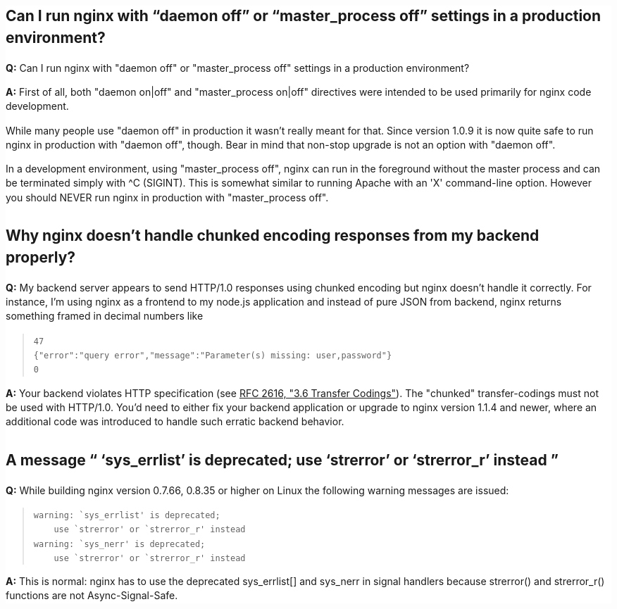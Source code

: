 ## Can I run nginx with “daemon off” or                “master_process off” settings                in a production environment?

**Q:** Can I run nginx with "daemon off" or "master_process off" settings in a production environment?

 

**A:** First of all, both "daemon on|off" and "master_process on|off" directives were intended to be used primarily for nginx code development.

While many people use "daemon off" in production it wasn’t really meant for that. Since version 1.0.9 it is now quite safe to run nginx in production with "daemon off", though. Bear in mind that non-stop upgrade is not an option with "daemon off".

In a development environment, using "master_process off", nginx can run in the foreground without the master process and can be terminated simply with ^C (SIGINT). This is somewhat similar to running Apache with an 'X' command-line option. However you should NEVER run nginx in production with "master_process off".

## Why nginx doesn’t handle chunked encoding                responses from my backend properly?

**Q:** My backend server appears to send HTTP/1.0 responses using chunked encoding but nginx doesn’t handle it correctly. For instance, I’m using nginx as a frontend to my node.js application and instead of pure JSON from backend, nginx returns something framed in decimal numbers like

> ```
> 47
> {"error":"query error","message":"Parameter(s) missing: user,password"}
> 0
> ```

 

 

**A:** Your backend violates HTTP specification (see [RFC 2616, "3.6 Transfer Codings"](https://datatracker.ietf.org/doc/html/rfc2616#section-3.6)). The "chunked" transfer-codings must not be used with HTTP/1.0. You’d need to either fix your backend application or upgrade to nginx version 1.1.4 and newer, where an additional code was introduced to handle such erratic backend behavior.

## A message “ ‘sys_errlist’                 is  deprecated;                 use ‘strerror’ or ‘strerror_r’                 instead ”

**Q:** While building nginx version 0.7.66, 0.8.35 or higher on Linux the following warning messages are issued:

> ```
> warning: `sys_errlist' is deprecated;
>     use `strerror' or `strerror_r' instead
> warning: `sys_nerr' is deprecated;
>     use `strerror' or `strerror_r' instead
> ```

 

**A:** This is normal: nginx has to use the deprecated sys_errlist[] and sys_nerr in signal handlers because strerror() and strerror_r() functions are not Async-Signal-Safe.